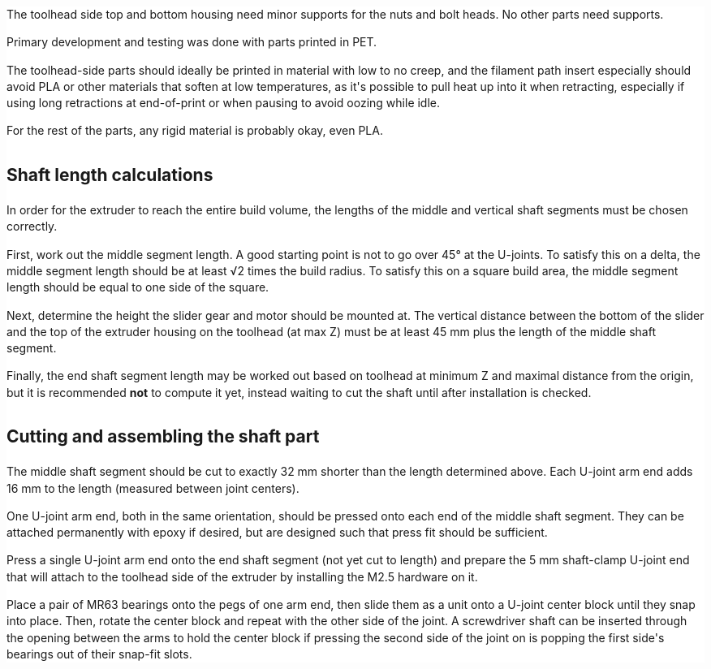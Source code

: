 The toolhead side top and bottom housing need minor supports for the
nuts and bolt heads. No other parts need supports.

Primary development and testing was done with parts printed in PET.

The toolhead-side parts should ideally be printed in material with low
to no creep, and the filament path insert especially should avoid PLA
or other materials that soften at low temperatures, as it's possible
to pull heat up into it when retracting, especially if using long
retractions at end-of-print or when pausing to avoid oozing while
idle.

For the rest of the parts, any rigid material is probably okay, even
PLA.


## Shaft length calculations

In order for the extruder to reach the entire build volume, the
lengths of the middle and vertical shaft segments must be chosen
correctly.

First, work out the middle segment length. A good starting point is
not to go over 45° at the U-joints. To satisfy this on a delta, the
middle segment length should be at least √2 times the build radius. To
satisfy this on a square build area, the middle segment length should
be equal to one side of the square.

Next, determine the height the slider gear and motor should be mounted
at. The vertical distance between the bottom of the slider and the top
of the extruder housing on the toolhead (at max Z) must be at least 45
mm plus the length of the middle shaft segment.

Finally, the end shaft segment length may be worked out based on
toolhead at minimum Z and maximal distance from the origin, but it is
recommended **not** to compute it yet, instead waiting to cut the
shaft until after installation is checked.


## Cutting and assembling the shaft part

The middle shaft segment should be cut to exactly 32 mm shorter than
the length determined above. Each U-joint arm end adds 16 mm to the
length (measured between joint centers).

One U-joint arm end, both in the same orientation, should be pressed
onto each end of the middle shaft segment. They can be attached
permanently with epoxy if desired, but are designed such that press
fit should be sufficient.

Press a single U-joint arm end onto the end shaft segment (not yet cut
to length) and prepare the 5 mm shaft-clamp U-joint end that will
attach to the toolhead side of the extruder by installing the M2.5
hardware on it.

Place a pair of MR63 bearings onto the pegs of one arm end, then slide
them as a unit onto a U-joint center block until they snap into place.
Then, rotate the center block and repeat with the other side of the
joint. A screwdriver shaft can be inserted through the opening between
the arms to hold the center block if pressing the second side of the
joint on is popping the first side's bearings out of their snap-fit
slots.

